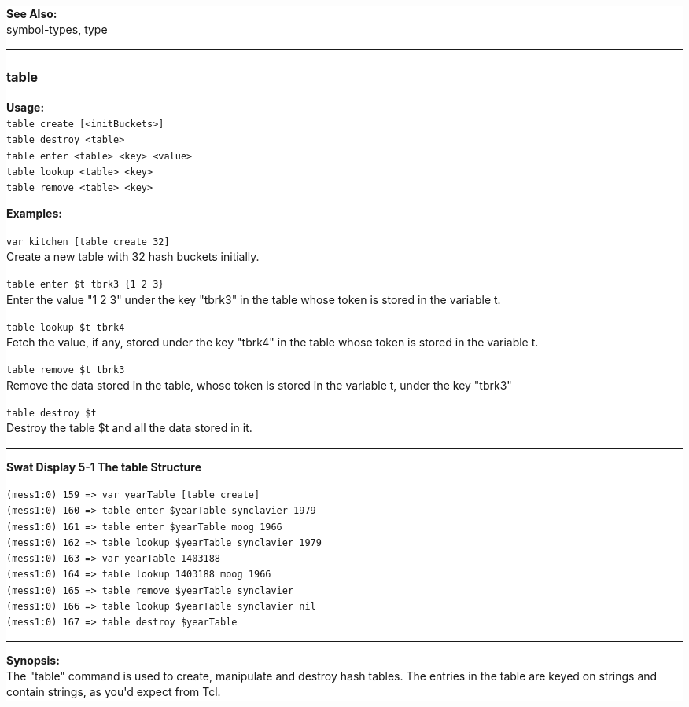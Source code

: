 **See Also:**  
symbol-types, type

----------

### table

**Usage:**  
`table create [<initBuckets>]`  
`table destroy <table>`  
`table enter <table> <key> <value>`  
`table lookup <table> <key>`  
`table remove <table> <key>`

**Examples:**

`var kitchen [table create 32]`  
Create a new table with 32 hash buckets initially.

`table enter $t tbrk3 {1 2 3}`  
Enter the value "1 2 3" under the key "tbrk3" in the table whose 
token is stored in the variable t.

`table lookup $t tbrk4`  
Fetch the value, if any, stored under the key "tbrk4" in the table 
whose token is stored in the variable t.

`table remove $t tbrk3`  
Remove the data stored in the table, whose token is stored in 
the variable t, under the key "tbrk3"

`table destroy $t`  
Destroy the table $t and all the data stored in it.



----------
**Swat Display 5-1 The table Structure**

`(mess1:0) 159 => var yearTable [table create]`  
`(mess1:0) 160 => table enter $yearTable synclavier 1979`  
`(mess1:0) 161 => table enter $yearTable moog 1966`  
`(mess1:0) 162 => table lookup $yearTable synclavier
1979`  
`(mess1:0) 163 => var yearTable
1403188`  
`(mess1:0) 164 => table lookup 1403188 moog
1966`  
`(mess1:0) 165 => table remove $yearTable synclavier`  
`(mess1:0) 166 => table lookup $yearTable synclavier
nil`  
`(mess1:0) 167 => table destroy $yearTable`

----------

**Synopsis:**  
The "table" command is used to create, manipulate and destroy hash tables. 
The entries in the table are keyed on strings and contain strings, as you'd 
expect from Tcl.
